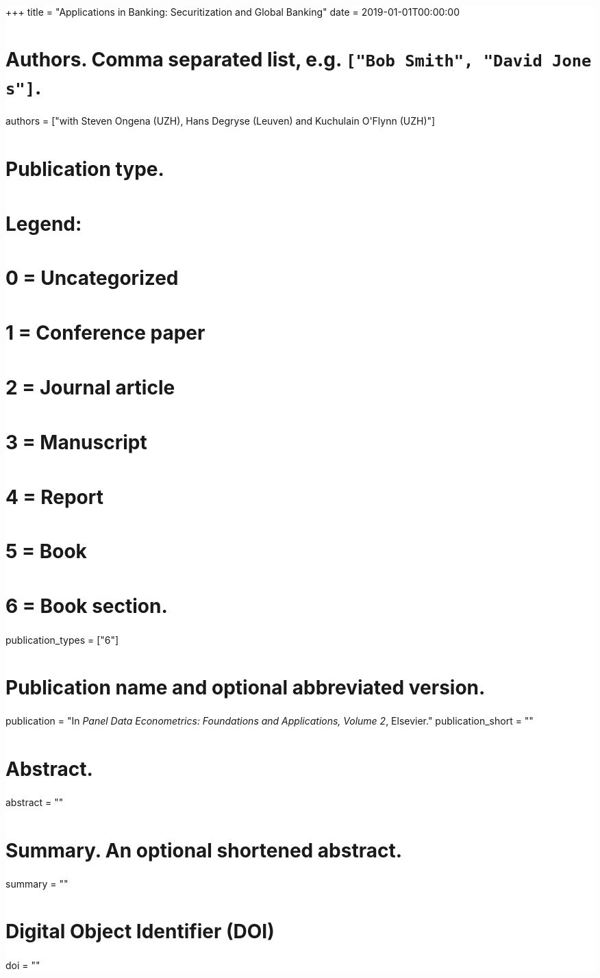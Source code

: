 +++
title = "Applications in Banking: Securitization and Global Banking"
date = 2019-01-01T00:00:00


# Authors. Comma separated list, e.g. `["Bob Smith", "David Jones"]`.
authors = ["with Steven Ongena (UZH), Hans Degryse (Leuven) and Kuchulain O'Flynn (UZH)"]

# Publication type.
# Legend:
# 0 = Uncategorized
# 1 = Conference paper
# 2 = Journal article
# 3 = Manuscript
# 4 = Report
# 5 = Book
# 6 = Book section.
publication_types = ["6"]


# Publication name and optional abbreviated version.
publication = "In *Panel Data Econometrics: Foundations and Applications, Volume 2*, Elsevier."
publication_short = ""


# Abstract.
abstract = ""


# Summary. An optional shortened abstract.
summary = ""


# Digital Object Identifier (DOI)
doi = ""
